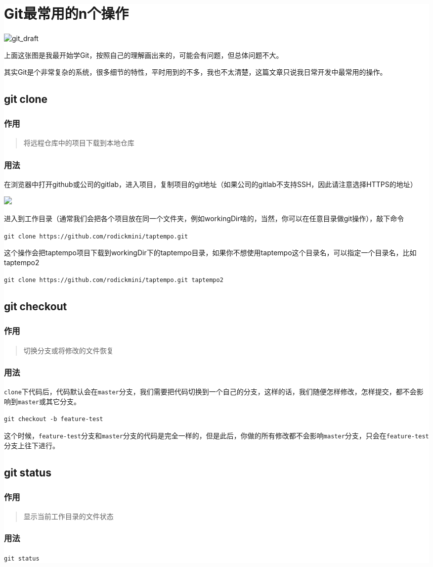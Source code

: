 # Git最常用的n个操作

![git_draft](http://blog.rodickcai.com/assets/images/posts/git/git_draft.jpg)

上面这张图是我最开始学Git，按照自己的理解画出来的，可能会有问题，但总体问题不大。

其实Git是个非常复杂的系统，很多细节的特性，平时用到的不多，我也不太清楚，这篇文章只说我日常开发中最常用的操作。

## git clone

### 作用

> 将远程仓库中的项目下载到本地仓库

### 用法

在浏览器中打开github或公司的gitlab，进入项目，复制项目的git地址（如果公司的gitlab不支持SSH，因此请注意选择HTTPS的地址）

![](http://blog.rodickcai.com/assets/images/posts/git/clone.jpg)

进入到工作目录（通常我们会把各个项目放在同一个文件夹，例如workingDir啥的，当然，你可以在任意目录做git操作），敲下命令

`git clone https://github.com/rodickmini/taptempo.git`

这个操作会把taptempo项目下载到workingDir下的taptempo目录，如果你不想使用taptempo这个目录名，可以指定一个目录名，比如taptempo2

`git clone https://github.com/rodickmini/taptempo.git taptempo2`

## git checkout

### 作用

> 切换分支或将修改的文件恢复

### 用法

`clone`下代码后，代码默认会在`master`分支，我们需要把代码切换到一个自己的分支，这样的话，我们随便怎样修改，怎样提交，都不会影响到`master`或其它分支。

`git checkout -b feature-test`

这个时候，`feature-test`分支和`master`分支的代码是完全一样的，但是此后，你做的所有修改都不会影响`master`分支，只会在`feature-test`分支上往下进行。

## git status

### 作用

> 显示当前工作目录的文件状态

### 用法

`git status`
